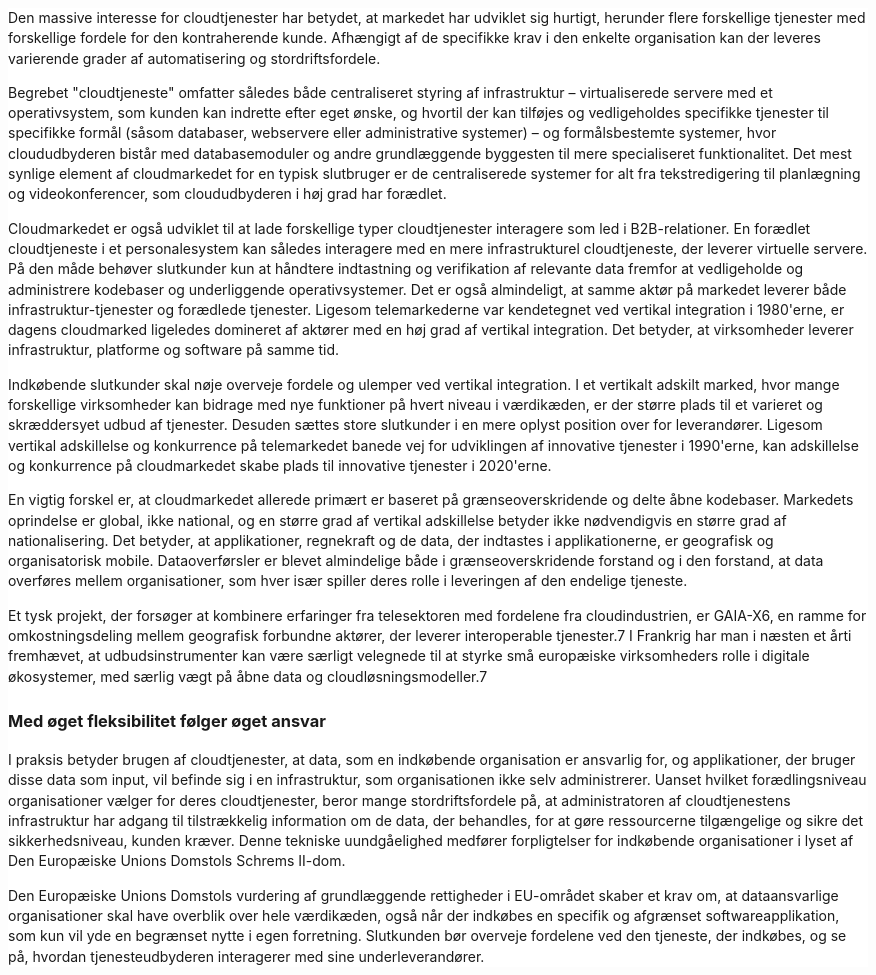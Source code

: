Den massive interesse for cloudtjenester har betydet, at markedet har udviklet sig hurtigt, herunder flere forskellige tjenester med forskellige fordele for den kontraherende kunde. Afhængigt af de specifikke krav i den enkelte organisation kan der leveres varierende grader af automatisering og stordriftsfordele.

Begrebet "cloudtjeneste" omfatter således både centraliseret styring af infrastruktur –
virtualiserede servere med et operativsystem, som kunden kan indrette efter eget ønske, og hvortil der kan tilføjes og vedligeholdes specifikke tjenester til specifikke formål (såsom databaser, webservere eller administrative systemer) – og formålsbestemte systemer, hvor cloududbyderen bistår med databasemoduler og andre grundlæggende byggesten til mere specialiseret funktionalitet. Det mest synlige element af cloudmarkedet for en typisk slutbruger er de centraliserede systemer for alt fra tekstredigering til planlægning og videokonferencer, som cloududbyderen i høj grad har forædlet.

Cloudmarkedet er også udviklet til at lade forskellige typer cloudtjenester interagere som led i B2B-relationer. En forædlet cloudtjeneste i et personalesystem kan således interagere med en mere infrastrukturel cloudtjeneste, der leverer virtuelle servere. På den måde behøver slutkunder kun at håndtere indtastning og verifikation af relevante data fremfor at vedligeholde og administrere kodebaser og underliggende operativsystemer. Det er også almindeligt, at samme aktør på markedet leverer både infrastruktur-tjenester og forædlede tjenester. Ligesom telemarkederne var kendetegnet ved vertikal integration i 1980'erne, er dagens cloudmarked ligeledes domineret af aktører med en høj grad af vertikal integration. Det betyder, at virksomheder leverer infrastruktur, platforme og software på samme tid.

Indkøbende slutkunder skal nøje overveje fordele og ulemper ved vertikal integration. I et vertikalt adskilt marked, hvor mange forskellige virksomheder kan bidrage med nye funktioner på hvert niveau i værdikæden, er der større plads til et varieret og skræddersyet udbud af tjenester. Desuden sættes store slutkunder i en mere oplyst position over for leverandører. Ligesom vertikal adskillelse og konkurrence på telemarkedet banede vej for udviklingen af innovative tjenester i 1990'erne, kan adskillelse og konkurrence på cloudmarkedet skabe plads til innovative tjenester i 2020'erne.

En vigtig forskel er, at cloudmarkedet allerede primært er baseret på grænseoverskridende og delte åbne kodebaser. Markedets oprindelse er global, ikke national, og en større grad af vertikal adskillelse betyder ikke nødvendigvis en større grad af nationalisering. Det betyder, at applikationer, regnekraft og de data, der indtastes i applikationerne, er geografisk og organisatorisk mobile. Dataoverførsler er blevet almindelige både i grænseoverskridende forstand og i den forstand, at data overføres mellem organisationer, som hver især spiller deres rolle i leveringen af den endelige tjeneste.

Et tysk projekt, der forsøger at kombinere erfaringer fra telesektoren med fordelene fra cloudindustrien, er GAIA-X6, en ramme for omkostningsdeling mellem geografisk forbundne aktører, der leverer interoperable tjenester.7 I Frankrig har man i næsten et årti fremhævet, at udbudsinstrumenter kan være særligt velegnede til at styrke små europæiske virksomheders rolle i digitale økosystemer, med særlig vægt på åbne data og cloudløsningsmodeller.7

### Med øget fleksibilitet følger øget ansvar

I praksis betyder brugen af cloudtjenester, at data, som en indkøbende organisation er ansvarlig for, og applikationer, der bruger disse data som input, vil befinde sig i en infrastruktur, som organisationen ikke selv administrerer. Uanset hvilket forædlingsniveau organisationer vælger for deres cloudtjenester, beror mange stordriftsfordele på, at administratoren af cloudtjenestens infrastruktur har adgang til tilstrækkelig information om de data, der behandles, for at gøre ressourcerne tilgængelige og sikre det sikkerhedsniveau, kunden kræver. Denne tekniske uundgåelighed medfører forpligtelser for indkøbende organisationer i lyset af Den Europæiske Unions Domstols Schrems II-dom.

Den Europæiske Unions Domstols vurdering af grundlæggende rettigheder i EU-området skaber et krav om, at dataansvarlige organisationer skal have overblik over hele værdikæden, også når der indkøbes en specifik og afgrænset softwareapplikation, som kun vil yde en begrænset nytte i egen forretning. Slutkunden bør overveje fordelene ved den tjeneste, der indkøbes, og se på, hvordan tjenesteudbyderen interagerer med sine underleverandører.

